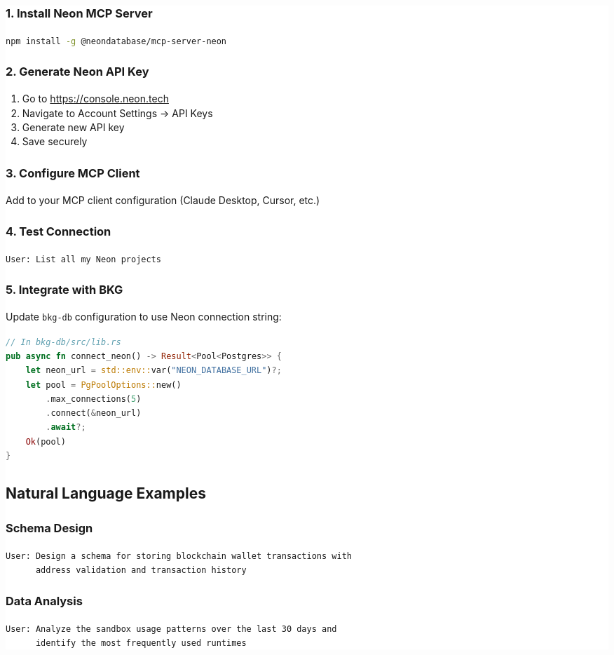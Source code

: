 ### 1. Install Neon MCP Server

```bash
npm install -g @neondatabase/mcp-server-neon
```

### 2. Generate Neon API Key

1. Go to https://console.neon.tech
2. Navigate to Account Settings → API Keys
3. Generate new API key
4. Save securely

### 3. Configure MCP Client

Add to your MCP client configuration (Claude Desktop, Cursor, etc.)

### 4. Test Connection

```
User: List all my Neon projects
```

### 5. Integrate with BKG

Update `bkg-db` configuration to use Neon connection string:

```rust
// In bkg-db/src/lib.rs
pub async fn connect_neon() -> Result<Pool<Postgres>> {
    let neon_url = std::env::var("NEON_DATABASE_URL")?;
    let pool = PgPoolOptions::new()
        .max_connections(5)
        .connect(&neon_url)
        .await?;
    Ok(pool)
}
```

## Natural Language Examples

### Schema Design

```
User: Design a schema for storing blockchain wallet transactions with 
      address validation and transaction history
```

### Data Analysis

```
User: Analyze the sandbox usage patterns over the last 30 days and 
      identify the most frequently used runtimes
```
